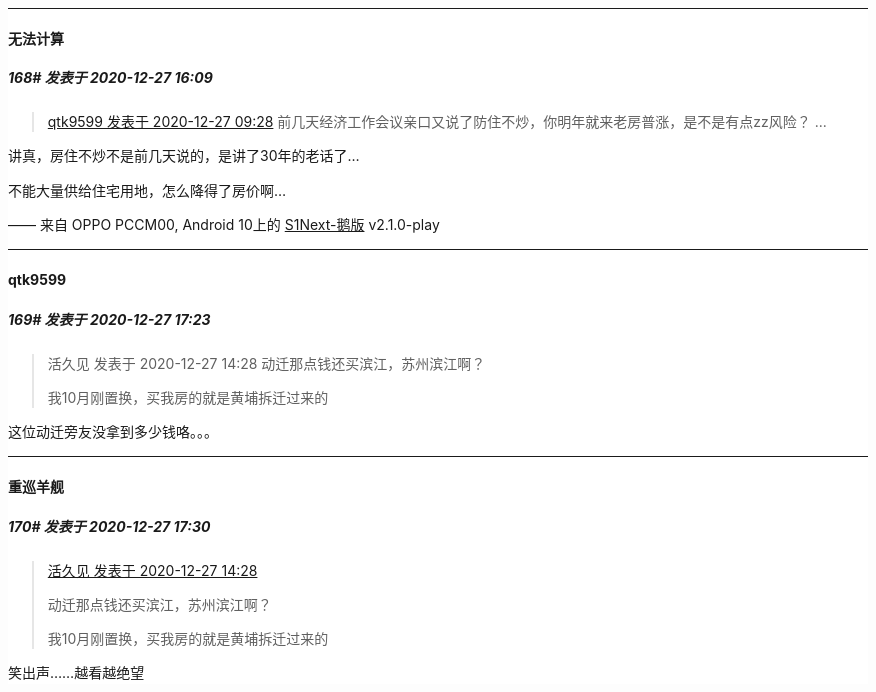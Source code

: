 





*****

####  无法计算  
##### 168#       发表于 2020-12-27 16:09



<blockquote><a href="httphttps://bbs.saraba1st.com/2b/forum.php?mod=redirect&amp;goto=findpost&amp;pid=49856950&amp;ptid=1979573" target="_blank">qtk9599 发表于 2020-12-27 09:28</a>
前几天经济工作会议亲口又说了防住不炒，你明年就来老房普涨，是不是有点zz风险？ ...</blockquote>
讲真，房住不炒不是前几天说的，是讲了30年的老话了…

不能大量供给住宅用地，怎么降得了房价啊…

—— 来自 OPPO PCCM00, Android 10上的 [S1Next-鹅版](https://github.com/ykrank/S1-Next/releases) v2.1.0-play







*****

####  qtk9599  
##### 169#       发表于 2020-12-27 17:23



<blockquote>活久见 发表于 2020-12-27 14:28
动迁那点钱还买滨江，苏州滨江啊？

我10月刚置换，买我房的就是黄埔拆迁过来的

</blockquote>
这位动迁旁友没拿到多少钱咯。。。







*****

####  重巡羊舰  
##### 170#       发表于 2020-12-27 17:30



<blockquote><a href="httphttps://bbs.saraba1st.com/2b/forum.php?mod=redirect&amp;goto=findpost&amp;pid=49858959&amp;ptid=1979573" target="_blank">活久见 发表于 2020-12-27 14:28</a>

动迁那点钱还买滨江，苏州滨江啊？

我10月刚置换，买我房的就是黄埔拆迁过来的</blockquote>
笑出声……越看越绝望




